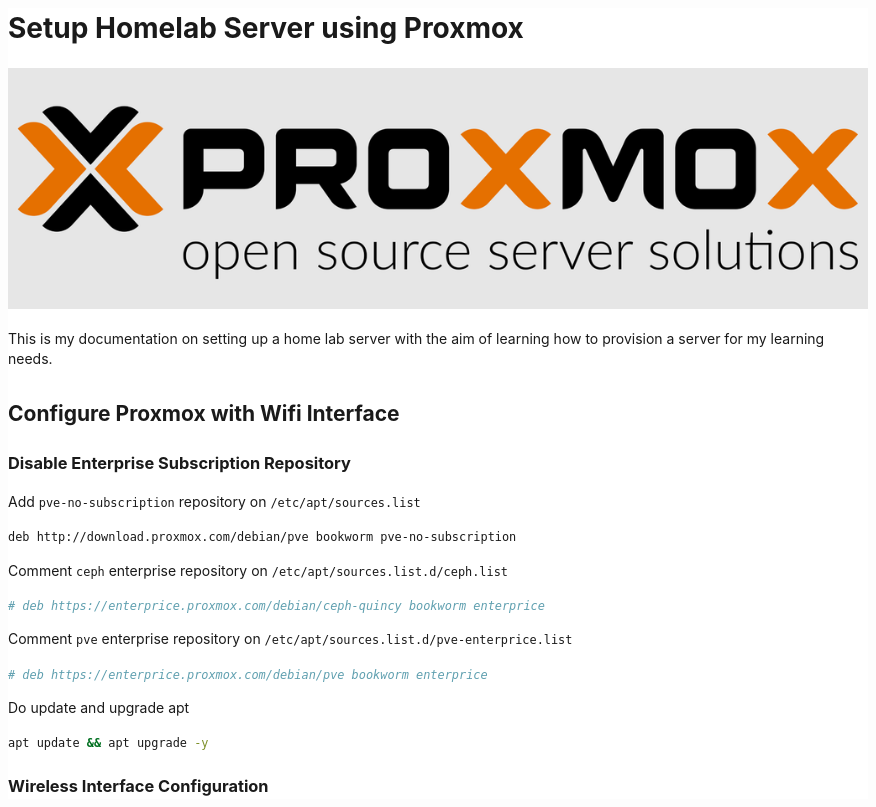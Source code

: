 # Setup Homelab Server using Proxmox

![Proxmox Logo](./images/proxmox-logo.png)

This is my documentation on setting up a home lab server with the aim of learning how to provision a server for my learning needs.

## Configure Proxmox with Wifi Interface 

### Disable Enterprise Subscription Repository

Add `pve-no-subscription` repository on `/etc/apt/sources.list`
```bash
deb http://download.proxmox.com/debian/pve bookworm pve-no-subscription
```

Comment `ceph` enterprise repository on `/etc/apt/sources.list.d/ceph.list`
```bash
# deb https://enterprice.proxmox.com/debian/ceph-quincy bookworm enterprice
```

Comment `pve` enterprise repository on `/etc/apt/sources.list.d/pve-enterprice.list`
```bash
# deb https://enterprice.proxmox.com/debian/pve bookworm enterprice
```

Do update and upgrade apt
```bash
apt update && apt upgrade -y
```

### Wireless Interface Configuration
